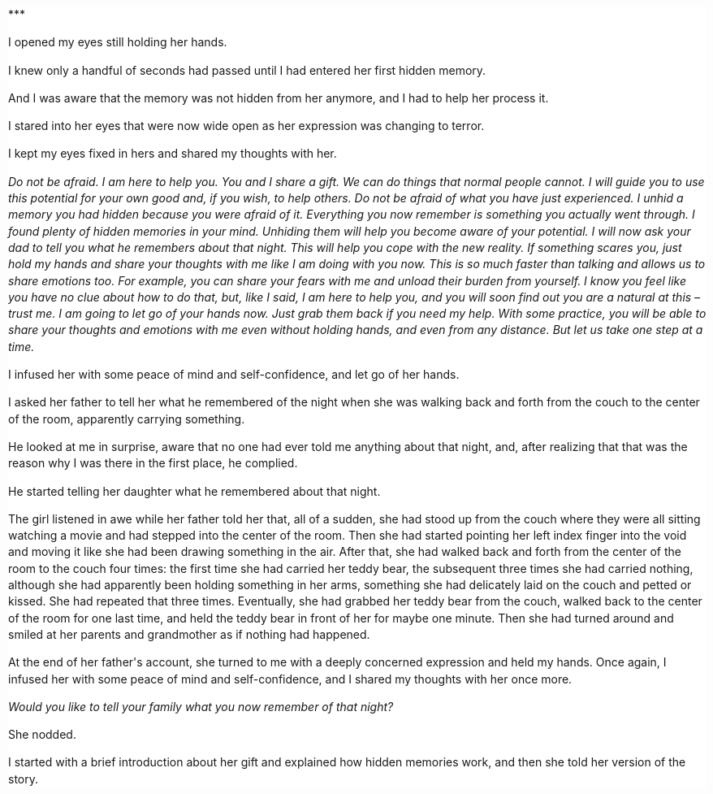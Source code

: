 \*\*\*

I opened my eyes still holding her hands.

I knew only a handful of seconds had passed until I had entered her first hidden memory.

And I was aware that the memory was not hidden from her anymore, and I had to help her process it.

I stared into her eyes that were now wide open as her expression was changing to terror.

I kept my eyes fixed in hers and shared my thoughts with her.

*Do not be afraid. I am here to help you. You and I share a gift. We can do things that normal people cannot. I will guide you to use this potential for your own good and, if you wish, to help others. Do not be afraid of what you have just experienced. I unhid a memory you had hidden because you were afraid of it. Everything you now remember is something you actually went through. I found plenty of hidden memories in your mind. Unhiding them will help you become aware of your potential. I will now ask your dad to tell you what he remembers about that night. This will help you cope with the new reality. If something scares you, just hold my hands and share your thoughts with me like I am doing with you now. This is so much faster than talking and allows us to share emotions too. For example, you can share your fears with me and unload their burden from yourself. I know you feel like you have no clue about how to do that, but, like I said, I am here to help you, and you will soon find out you are a natural at this – trust me. I am going to let go of your hands now. Just grab them back if you need my help. With some practice, you will be able to share your thoughts and emotions with me even without holding hands, and even from any distance. But let us take one step at a time.*

I infused her with some peace of mind and self-confidence, and let go of her hands.

I asked her father to tell her what he remembered of the night when she was walking back and forth from the couch to the center of the room, apparently carrying something.

He looked at me in surprise, aware that no one had ever told me anything about that night, and, after realizing that that was the reason why I was there in the first place, he complied.

He started telling her daughter what he remembered about that night.

The girl listened in awe while her father told her that, all of a sudden, she had stood up from the couch where they were all sitting watching a movie and had stepped into the center of the room. Then she had started pointing her left index finger into the void and moving it like she had been drawing something in the air. After that, she had walked back and forth from the center of the room to the couch four times: the first time she had carried her teddy bear, the subsequent three times she had carried nothing, although she had apparently been holding something in her arms, something she had delicately laid on the couch and petted or kissed. She had repeated that three times. Eventually, she had grabbed her teddy bear from the couch, walked back to the center of the room for one last time, and held the teddy bear in front of her for maybe one minute. Then she had turned around and smiled at her parents and grandmother as if nothing had happened.

At the end of her father's account, she turned to me with a deeply concerned expression and held my hands. Once again, I infused her with some peace of mind and self-confidence, and I shared my thoughts with her once more.

*Would you like to tell your family what you now remember of that night?*

She nodded.

I started with a brief introduction about her gift and explained how hidden memories work, and then she told her version of the story.
